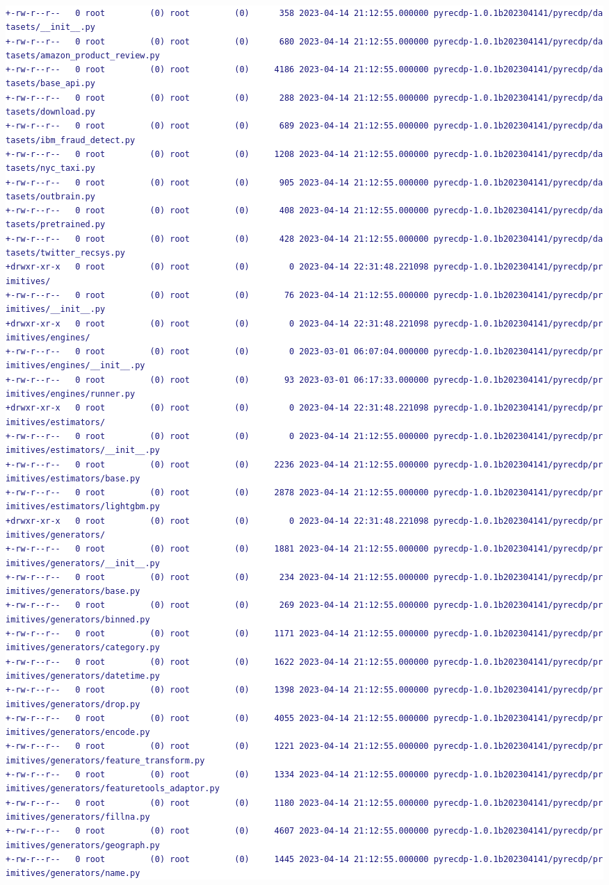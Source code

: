 ```diff
+-rw-r--r--   0 root         (0) root         (0)      358 2023-04-14 21:12:55.000000 pyrecdp-1.0.1b202304141/pyrecdp/datasets/__init__.py
+-rw-r--r--   0 root         (0) root         (0)      680 2023-04-14 21:12:55.000000 pyrecdp-1.0.1b202304141/pyrecdp/datasets/amazon_product_review.py
+-rw-r--r--   0 root         (0) root         (0)     4186 2023-04-14 21:12:55.000000 pyrecdp-1.0.1b202304141/pyrecdp/datasets/base_api.py
+-rw-r--r--   0 root         (0) root         (0)      288 2023-04-14 21:12:55.000000 pyrecdp-1.0.1b202304141/pyrecdp/datasets/download.py
+-rw-r--r--   0 root         (0) root         (0)      689 2023-04-14 21:12:55.000000 pyrecdp-1.0.1b202304141/pyrecdp/datasets/ibm_fraud_detect.py
+-rw-r--r--   0 root         (0) root         (0)     1208 2023-04-14 21:12:55.000000 pyrecdp-1.0.1b202304141/pyrecdp/datasets/nyc_taxi.py
+-rw-r--r--   0 root         (0) root         (0)      905 2023-04-14 21:12:55.000000 pyrecdp-1.0.1b202304141/pyrecdp/datasets/outbrain.py
+-rw-r--r--   0 root         (0) root         (0)      408 2023-04-14 21:12:55.000000 pyrecdp-1.0.1b202304141/pyrecdp/datasets/pretrained.py
+-rw-r--r--   0 root         (0) root         (0)      428 2023-04-14 21:12:55.000000 pyrecdp-1.0.1b202304141/pyrecdp/datasets/twitter_recsys.py
+drwxr-xr-x   0 root         (0) root         (0)        0 2023-04-14 22:31:48.221098 pyrecdp-1.0.1b202304141/pyrecdp/primitives/
+-rw-r--r--   0 root         (0) root         (0)       76 2023-04-14 21:12:55.000000 pyrecdp-1.0.1b202304141/pyrecdp/primitives/__init__.py
+drwxr-xr-x   0 root         (0) root         (0)        0 2023-04-14 22:31:48.221098 pyrecdp-1.0.1b202304141/pyrecdp/primitives/engines/
+-rw-r--r--   0 root         (0) root         (0)        0 2023-03-01 06:07:04.000000 pyrecdp-1.0.1b202304141/pyrecdp/primitives/engines/__init__.py
+-rw-r--r--   0 root         (0) root         (0)       93 2023-03-01 06:17:33.000000 pyrecdp-1.0.1b202304141/pyrecdp/primitives/engines/runner.py
+drwxr-xr-x   0 root         (0) root         (0)        0 2023-04-14 22:31:48.221098 pyrecdp-1.0.1b202304141/pyrecdp/primitives/estimators/
+-rw-r--r--   0 root         (0) root         (0)        0 2023-04-14 21:12:55.000000 pyrecdp-1.0.1b202304141/pyrecdp/primitives/estimators/__init__.py
+-rw-r--r--   0 root         (0) root         (0)     2236 2023-04-14 21:12:55.000000 pyrecdp-1.0.1b202304141/pyrecdp/primitives/estimators/base.py
+-rw-r--r--   0 root         (0) root         (0)     2878 2023-04-14 21:12:55.000000 pyrecdp-1.0.1b202304141/pyrecdp/primitives/estimators/lightgbm.py
+drwxr-xr-x   0 root         (0) root         (0)        0 2023-04-14 22:31:48.221098 pyrecdp-1.0.1b202304141/pyrecdp/primitives/generators/
+-rw-r--r--   0 root         (0) root         (0)     1881 2023-04-14 21:12:55.000000 pyrecdp-1.0.1b202304141/pyrecdp/primitives/generators/__init__.py
+-rw-r--r--   0 root         (0) root         (0)      234 2023-04-14 21:12:55.000000 pyrecdp-1.0.1b202304141/pyrecdp/primitives/generators/base.py
+-rw-r--r--   0 root         (0) root         (0)      269 2023-04-14 21:12:55.000000 pyrecdp-1.0.1b202304141/pyrecdp/primitives/generators/binned.py
+-rw-r--r--   0 root         (0) root         (0)     1171 2023-04-14 21:12:55.000000 pyrecdp-1.0.1b202304141/pyrecdp/primitives/generators/category.py
+-rw-r--r--   0 root         (0) root         (0)     1622 2023-04-14 21:12:55.000000 pyrecdp-1.0.1b202304141/pyrecdp/primitives/generators/datetime.py
+-rw-r--r--   0 root         (0) root         (0)     1398 2023-04-14 21:12:55.000000 pyrecdp-1.0.1b202304141/pyrecdp/primitives/generators/drop.py
+-rw-r--r--   0 root         (0) root         (0)     4055 2023-04-14 21:12:55.000000 pyrecdp-1.0.1b202304141/pyrecdp/primitives/generators/encode.py
+-rw-r--r--   0 root         (0) root         (0)     1221 2023-04-14 21:12:55.000000 pyrecdp-1.0.1b202304141/pyrecdp/primitives/generators/feature_transform.py
+-rw-r--r--   0 root         (0) root         (0)     1334 2023-04-14 21:12:55.000000 pyrecdp-1.0.1b202304141/pyrecdp/primitives/generators/featuretools_adaptor.py
+-rw-r--r--   0 root         (0) root         (0)     1180 2023-04-14 21:12:55.000000 pyrecdp-1.0.1b202304141/pyrecdp/primitives/generators/fillna.py
+-rw-r--r--   0 root         (0) root         (0)     4607 2023-04-14 21:12:55.000000 pyrecdp-1.0.1b202304141/pyrecdp/primitives/generators/geograph.py
+-rw-r--r--   0 root         (0) root         (0)     1445 2023-04-14 21:12:55.000000 pyrecdp-1.0.1b202304141/pyrecdp/primitives/generators/name.py
```